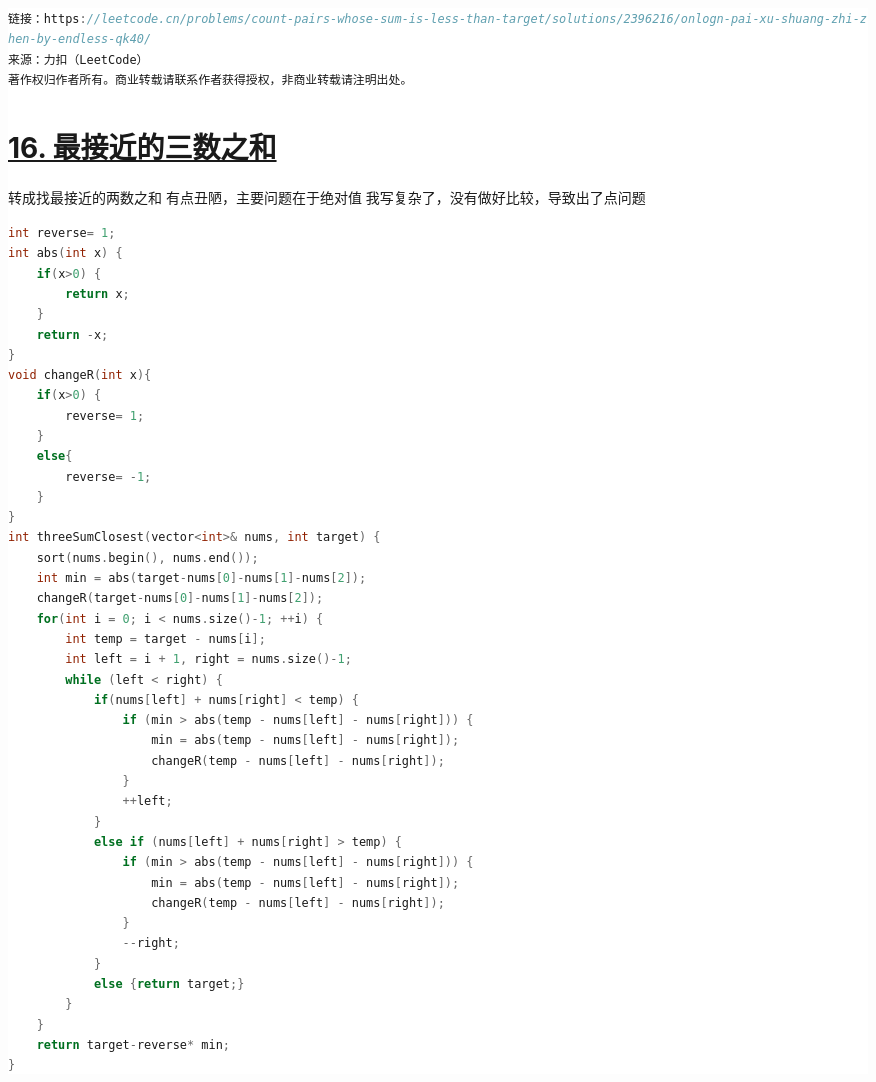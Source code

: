 ```c++
链接：https://leetcode.cn/problems/count-pairs-whose-sum-is-less-than-target/solutions/2396216/onlogn-pai-xu-shuang-zhi-zhen-by-endless-qk40/
来源：力扣（LeetCode）
著作权归作者所有。商业转载请联系作者获得授权，非商业转载请注明出处。
```

# [16. 最接近的三数之和](https://leetcode.cn/problems/3sum-closest/)
转成找最接近的两数之和
有点丑陋，主要问题在于绝对值
我写复杂了，没有做好比较，导致出了点问题
```c++
int reverse= 1;  
int abs(int x) {  
    if(x>0) {  
        return x;  
    }  
    return -x;  
}  
void changeR(int x){  
    if(x>0) {  
        reverse= 1;  
    }  
    else{  
        reverse= -1;  
    }  
}  
int threeSumClosest(vector<int>& nums, int target) {  
    sort(nums.begin(), nums.end());  
    int min = abs(target-nums[0]-nums[1]-nums[2]);  
    changeR(target-nums[0]-nums[1]-nums[2]);  
    for(int i = 0; i < nums.size()-1; ++i) {  
        int temp = target - nums[i];  
        int left = i + 1, right = nums.size()-1;  
        while (left < right) {  
            if(nums[left] + nums[right] < temp) {  
                if (min > abs(temp - nums[left] - nums[right])) {  
                    min = abs(temp - nums[left] - nums[right]);  
                    changeR(temp - nums[left] - nums[right]);  
                }  
                ++left;  
            }  
            else if (nums[left] + nums[right] > temp) {  
                if (min > abs(temp - nums[left] - nums[right])) {  
                    min = abs(temp - nums[left] - nums[right]);  
                    changeR(temp - nums[left] - nums[right]);  
                }  
                --right;  
            }  
            else {return target;}  
        }  
    }  
    return target-reverse* min;  
}
```
